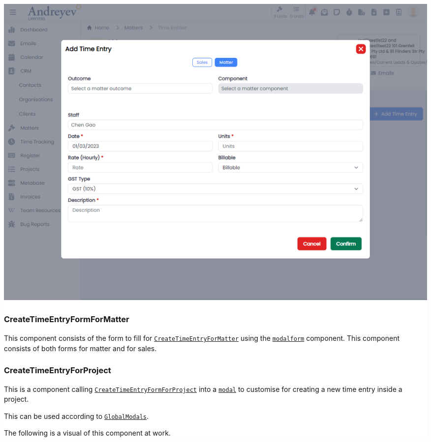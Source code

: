 ![`CreateTimeEntryForMatter`](../imgs/frontend/components/ui/time-tracking/CreateTimeEntryFormForMatter.png)
### CreateTimeEntryFormForMatter
This component consists of the form to fill for [`CreateTimeEntryForMatter`](#createtimeentryformatter) using the [`modalform`](components-common.md#modalform) component. This component consists of both forms for matter and for sales.
### CreateTimeEntryForProject
This is a component calling [`CreateTimeEntryFormForProject`](#createtimeentryformforproject) into a [`modal`](components-common.md#modal) to customise for creating a new time entry inside a project.

This can be used according to [`GlobalModals`](#globalmodals).

The following is a visual of this component at work.